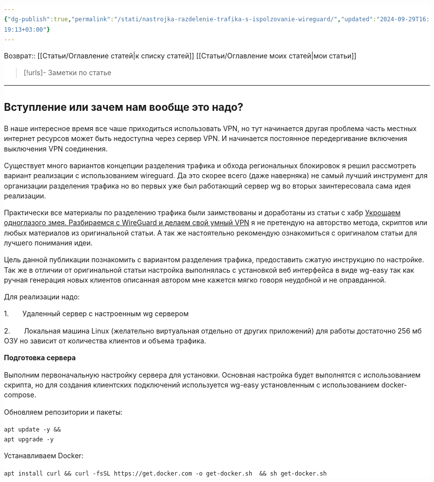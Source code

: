 ```yaml
---
{"dg-publish":true,"permalink":"/stati/nastrojka-razdelenie-trafika-s-ispolzovanie-wireguard/","updated":"2024-09-29T16:19:13+03:00"}
---
```


Возврат:: [[Статьи/Оглавление статей\|к списку статей]] [[Статьи/Оглавление моих статей\|мои статьи]]
> [!urls]- Заметки по статье

---
## **Вступление или зачем нам вообще это надо?**

В наше интересное время все чаше приходиться использовать VPN, но тут начинается другая проблема часть местных интернет ресурсов может быть недоступна через сервер VPN. И начинается постоянное передергивание включения выключения VPN соединения.

Существует много вариантов концепции разделения трафика и обхода региональных блокировок я решил рассмотреть вариант реализации с использованием wireguard. Да это скорее всего (даже наверняка) не самый лучший инструмент для организации разделения трафика но во первых уже был работающий сервер wg во вторых заинтересовала сама идея реализации.

Практически все материалы по разделению трафика были заимствованы и доработаны из статьи с хабр [Укрощаем одноглазого змея. Разбираемся с WireGuard и делаем свой умный VPN](https://habr.com/ru/companies/xakep/articles/699000/) я не претендую на авторство метода, скриптов или любых материалов из оригинальной статьи. А так же настоятельно рекомендую ознакомиться с оригиналом статьи для лучшего понимания идеи.

Цель данной публикации познакомить с вариантом разделения трафика, предоставить сжатую инструкцию по настройке. Так же в отличии от оригинальной статьи настройка выполнялась с установкой веб интерфейса в виде wg-easy так как ручная генерация новых клиентов описанная автором мне кажется мягко говоря неудобной и не оправданной.

Для реализации надо:

1.       Удаленный сервер с настроенным wg сервером

2.       Локальная машина Linux (желательно виртуальная отдельно от других приложений) для работы достаточно 256 мб ОЗУ но зависит от количества клиентов и объема трафика.

**Подготовка сервера**

Выполним первоначальную настройку сервера для установки. Основная настройка будет выполнятся с использованием скрипта, но для создания клиентских подключений используется wg-easy установленным с использованием docker-compose.

Обновляем репозитории и пакеты:

```comand
apt update -y &&
apt upgrade -y
```

Устанавливаем Docker:

```comand
apt install curl && curl -fsSL https://get.docker.com -o get-docker.sh  && sh get-docker.sh
```
